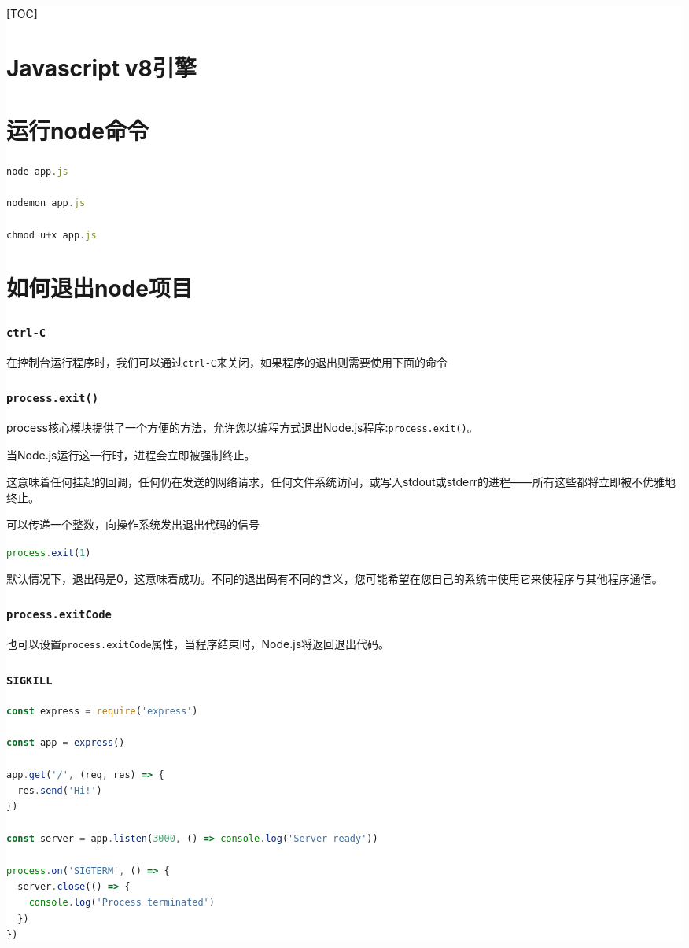 [TOC]



# Javascript v8引擎

# 运行node命令



```js
node app.js

nodemon app.js

chmod u+x app.js
```

# 如何退出node项目

### `ctrl-C`


在控制台运行程序时，我们可以通过`ctrl-C`来关闭，如果程序的退出则需要使用下面的命令

### `process.exit()`

process核心模块提供了一个方便的方法，允许您以编程方式退出Node.js程序:`process.exit()`。

当Node.js运行这一行时，进程会立即被强制终止。

这意味着任何挂起的回调，任何仍在发送的网络请求，任何文件系统访问，或写入stdout或stderr的进程——所有这些都将立即被不优雅地终止。

可以传递一个整数，向操作系统发出退出代码的信号

```js
process.exit(1)
```

默认情况下，退出码是0，这意味着成功。不同的退出码有不同的含义，您可能希望在您自己的系统中使用它来使程序与其他程序通信。

### `process.exitCode`

也可以设置`process.exitCode`属性，当程序结束时，Node.js将返回退出代码。

### `SIGKILL`

```js
const express = require('express')

const app = express()

app.get('/', (req, res) => {
  res.send('Hi!')
})

const server = app.listen(3000, () => console.log('Server ready'))

process.on('SIGTERM', () => {
  server.close(() => {
    console.log('Process terminated')
  })
})
```
